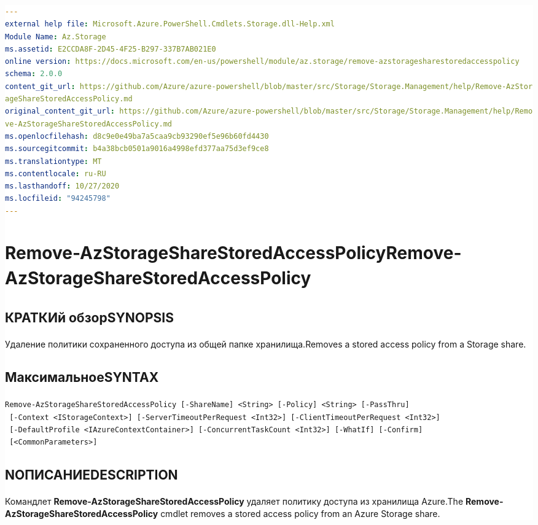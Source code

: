 ```yaml
---
external help file: Microsoft.Azure.PowerShell.Cmdlets.Storage.dll-Help.xml
Module Name: Az.Storage
ms.assetid: E2CCDA8F-2D45-4F25-B297-337B7AB021E0
online version: https://docs.microsoft.com/en-us/powershell/module/az.storage/remove-azstoragesharestoredaccesspolicy
schema: 2.0.0
content_git_url: https://github.com/Azure/azure-powershell/blob/master/src/Storage/Storage.Management/help/Remove-AzStorageShareStoredAccessPolicy.md
original_content_git_url: https://github.com/Azure/azure-powershell/blob/master/src/Storage/Storage.Management/help/Remove-AzStorageShareStoredAccessPolicy.md
ms.openlocfilehash: d8c9e0e49ba7a5caa9cb93290ef5e96b60fd4430
ms.sourcegitcommit: b4a38bcb0501a9016a4998efd377aa75d3ef9ce8
ms.translationtype: MT
ms.contentlocale: ru-RU
ms.lasthandoff: 10/27/2020
ms.locfileid: "94245798"
---
```

# <span data-ttu-id="f09c1-101">Remove-AzStorageShareStoredAccessPolicy</span><span class="sxs-lookup"><span data-stu-id="f09c1-101">Remove-AzStorageShareStoredAccessPolicy</span></span>

## <span data-ttu-id="f09c1-102">КРАТКИй обзор</span><span class="sxs-lookup"><span data-stu-id="f09c1-102">SYNOPSIS</span></span>
<span data-ttu-id="f09c1-103">Удаление политики сохраненного доступа из общей папке хранилища.</span><span class="sxs-lookup"><span data-stu-id="f09c1-103">Removes a stored access policy from a Storage share.</span></span>

## <span data-ttu-id="f09c1-104">Максимальное</span><span class="sxs-lookup"><span data-stu-id="f09c1-104">SYNTAX</span></span>

```
Remove-AzStorageShareStoredAccessPolicy [-ShareName] <String> [-Policy] <String> [-PassThru]
 [-Context <IStorageContext>] [-ServerTimeoutPerRequest <Int32>] [-ClientTimeoutPerRequest <Int32>]
 [-DefaultProfile <IAzureContextContainer>] [-ConcurrentTaskCount <Int32>] [-WhatIf] [-Confirm]
 [<CommonParameters>]
```

## <span data-ttu-id="f09c1-105">NОПИСАНИЕ</span><span class="sxs-lookup"><span data-stu-id="f09c1-105">DESCRIPTION</span></span>
<span data-ttu-id="f09c1-106">Командлет **Remove-AzStorageShareStoredAccessPolicy** удаляет политику доступа из хранилища Azure.</span><span class="sxs-lookup"><span data-stu-id="f09c1-106">The **Remove-AzStorageShareStoredAccessPolicy** cmdlet removes a stored access policy from an Azure Storage share.</span></span>
